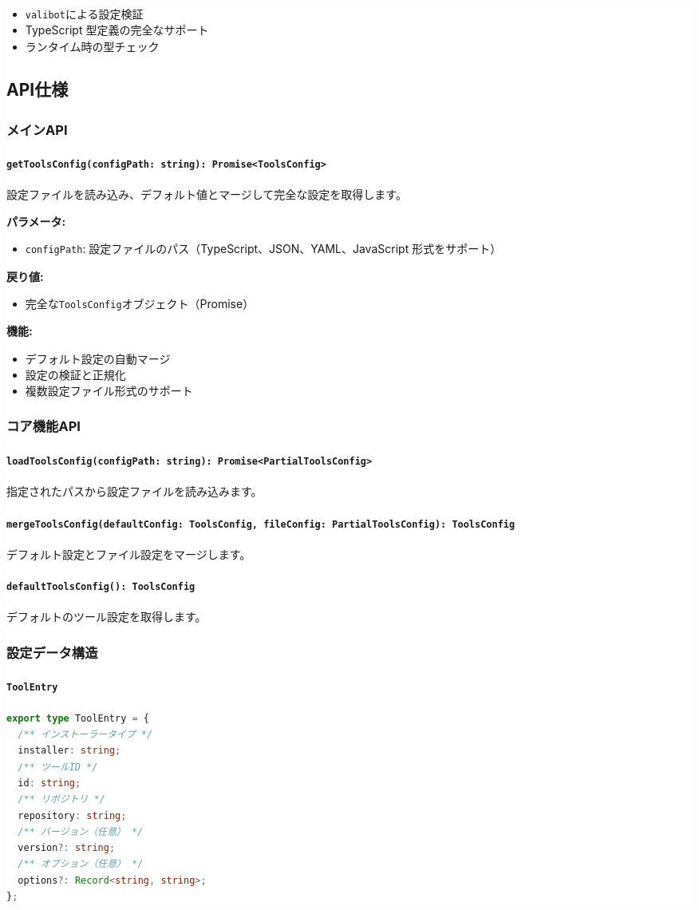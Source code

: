 - `valibot`による設定検証
- TypeScript 型定義の完全なサポート
- ランタイム時の型チェック

## API仕様

### メインAPI

#### `getToolsConfig(configPath: string): Promise<ToolsConfig>`

設定ファイルを読み込み、デフォルト値とマージして完全な設定を取得します。

**パラメータ:**

- `configPath`: 設定ファイルのパス（TypeScript、JSON、YAML、JavaScript 形式をサポート）

**戻り値:**

- 完全な`ToolsConfig`オブジェクト（Promise）

**機能:**

- デフォルト設定の自動マージ
- 設定の検証と正規化
- 複数設定ファイル形式のサポート

### コア機能API

#### `loadToolsConfig(configPath: string): Promise<PartialToolsConfig>`

指定されたパスから設定ファイルを読み込みます。

#### `mergeToolsConfig(defaultConfig: ToolsConfig, fileConfig: PartialToolsConfig): ToolsConfig`

デフォルト設定とファイル設定をマージします。

#### `defaultToolsConfig(): ToolsConfig`

デフォルトのツール設定を取得します。

### 設定データ構造

#### `ToolEntry`

```typescript
export type ToolEntry = {
  /** インストーラータイプ */
  installer: string;
  /** ツールID */
  id: string;
  /** リポジトリ */
  repository: string;
  /** バージョン（任意） */
  version?: string;
  /** オプション（任意） */
  options?: Record<string, string>;
};
```
